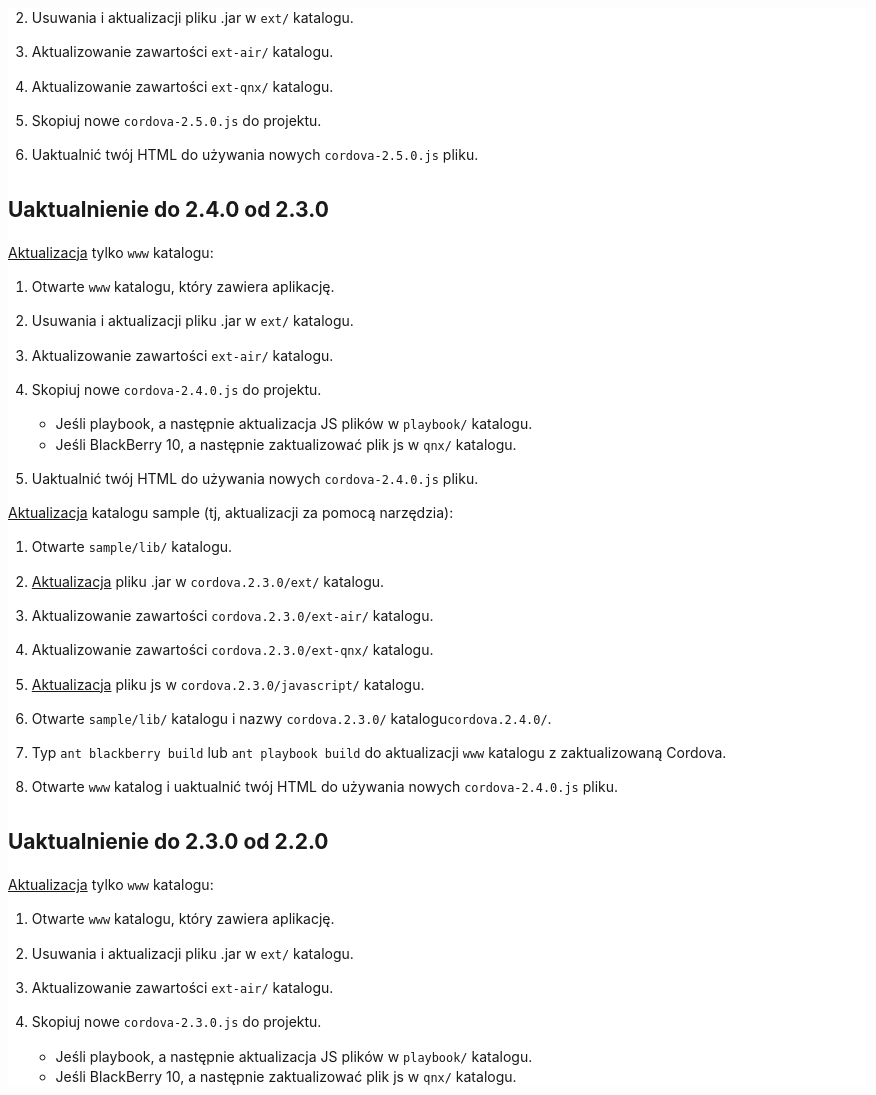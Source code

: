2.  Usuwania i aktualizacji pliku .jar w `ext/` katalogu.

3.  Aktualizowanie zawartości `ext-air/` katalogu.

4.  Aktualizowanie zawartości `ext-qnx/` katalogu.

5.  Skopiuj nowe `cordova-2.5.0.js` do projektu.

6.  Uaktualnić twój HTML do używania nowych `cordova-2.5.0.js` pliku.

## Uaktualnienie do 2.4.0 od 2.3.0

<a href="../android/upgrade.html">Aktualizacja</a> tylko `www` katalogu:

1.  Otwarte `www` katalogu, który zawiera aplikację.

2.  Usuwania i aktualizacji pliku .jar w `ext/` katalogu.

3.  Aktualizowanie zawartości `ext-air/` katalogu.

4.  Skopiuj nowe `cordova-2.4.0.js` do projektu.
    
    *   Jeśli playbook, a następnie aktualizacja JS plików w `playbook/` katalogu.
    *   Jeśli BlackBerry 10, a następnie zaktualizować plik js w `qnx/` katalogu.

5.  Uaktualnić twój HTML do używania nowych `cordova-2.4.0.js` pliku.

<a href="../android/upgrade.html">Aktualizacja</a> katalogu sample (tj, aktualizacji za pomocą narzędzia):

1.  Otwarte `sample/lib/` katalogu.

2.  <a href="../android/upgrade.html">Aktualizacja</a> pliku .jar w `cordova.2.3.0/ext/` katalogu.

3.  Aktualizowanie zawartości `cordova.2.3.0/ext-air/` katalogu.

4.  Aktualizowanie zawartości `cordova.2.3.0/ext-qnx/` katalogu.

5.  <a href="../android/upgrade.html">Aktualizacja</a> pliku js w `cordova.2.3.0/javascript/` katalogu.

6.  Otwarte `sample/lib/` katalogu i nazwy `cordova.2.3.0/` katalogu`cordova.2.4.0/`.

7.  Typ `ant blackberry build` lub `ant playbook build` do aktualizacji `www` katalogu z zaktualizowaną Cordova.

8.  Otwarte `www` katalog i uaktualnić twój HTML do używania nowych `cordova-2.4.0.js` pliku.

## Uaktualnienie do 2.3.0 od 2.2.0

<a href="../android/upgrade.html">Aktualizacja</a> tylko `www` katalogu:

1.  Otwarte `www` katalogu, który zawiera aplikację.

2.  Usuwania i aktualizacji pliku .jar w `ext/` katalogu.

3.  Aktualizowanie zawartości `ext-air/` katalogu.

4.  Skopiuj nowe `cordova-2.3.0.js` do projektu.
    
    *   Jeśli playbook, a następnie aktualizacja JS plików w `playbook/` katalogu.
    *   Jeśli BlackBerry 10, a następnie zaktualizować plik js w `qnx/` katalogu.
